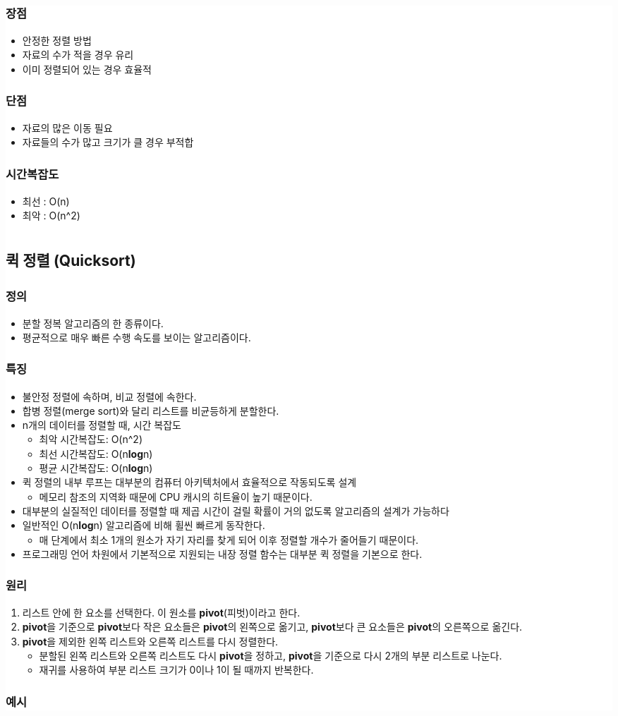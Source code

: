### 장점

- 안정한 정렬 방법
- 자료의 수가 적을 경우 유리
- 이미 정렬되어 있는 경우 효율적

### 단점

- 자료의 많은 이동 필요
- 자료들의 수가 많고 크기가 클 경우 부적합

### 시간복잡도

- 최선 : O(n)
- 최악 : O(n^2)


#


## 퀵 정렬 (Quicksort)

### 정의
- 분할 정복 알고리즘의 한 종류이다.
- 평균적으로 매우 빠른 수행 속도를 보이는 알고리즘이다.

### 특징
- 불안정 정렬에 속하며, 비교 정렬에 속한다.
- 합병 정렬(merge sort)와 달리 리스트를 비균등하게 분할한다.
- n개의 데이터를 정렬할 때, 시간 복잡도
    - 최악 시간복잡도: O(n^2)
    - 최선 시간복잡도: O(n**log**n)
    - 평균 시간복잡도: O(n**log**n)
- 퀵 정렬의 내부 루프는 대부분의 컴퓨터 아키텍처에서 효율적으로 작동되도록 설계
    - 메모리 참조의 지역화 때문에 CPU 캐시의 히트율이 높기 때문이다.
- 대부분의 실질적인 데이터를 정렬할 때 제곱 시간이 걸릴 확률이 거의 없도록 알고리즘의 설계가 가능하다
- 일반적인 O(n**log**n) 알고리즘에 비해 휠씬 빠르게 동작한다.
    - 매 단계에서 최소 1개의 원소가 자기 자리를 찾게 되어 이후 정렬할 개수가 줄어들기 때문이다.
- 프로그래밍 언어 차원에서 기본적으로 지원되는 내장 정렬 함수는 대부분 퀵 정렬을 기본으로 한다.

### 원리
1. 리스트 안에 한 요소를 선택한다. 이 원소를 **pivot**(피벗)이라고 한다.
2. **pivot**을 기준으로 **pivot**보다 작은 요소들은 **pivot**의 왼쪽으로 옮기고, **pivot**보다 큰 요소들은 **pivot**의 오른쪽으로 옮긴다.
3. **pivot**을 제외한 왼쪽 리스트와 오른쪽 리스트를 다시 정렬한다.
    - 분할된 왼쪽 리스트와 오른쪽 리스트도 다시 **pivot**을 정하고, **pivot**을 기준으로 다시 2개의 부분 리스트로 나눈다.
    - 재귀를 사용하여 부분 리스트 크기가 0이나 1이 될 때까지 반복한다.

### 예시